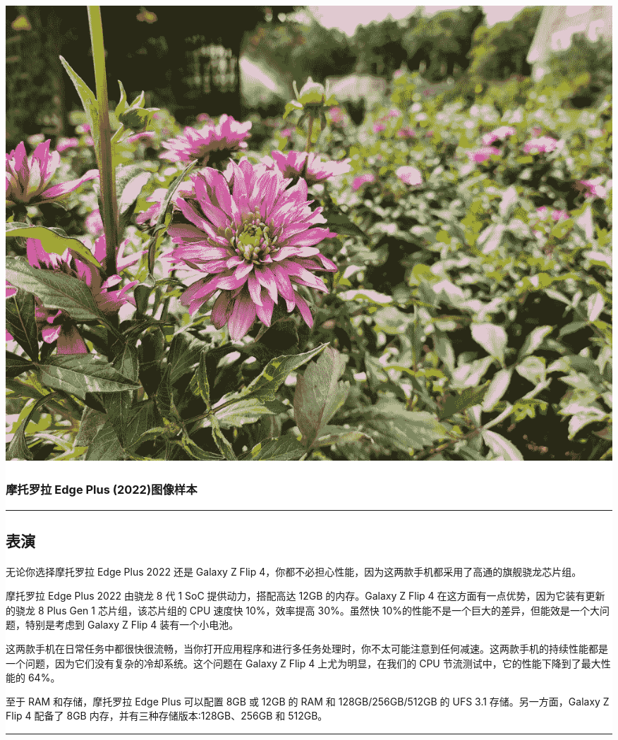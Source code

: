 ### [![Samsung Galaxy Z Flip 4 main and ultra-wide](img/330e2d3cf8589c7a35fc0fe8556ce6a4.png)](https://www.flickr.com/photos/196360478@N08/albums/72177720301361705 "Samsung Galaxy Z Flip 4 main and ultra-wide")

### 摩托罗拉 Edge Plus (2022)图像样本

* * *

## 表演

无论你选择摩托罗拉 Edge Plus 2022 还是 Galaxy Z Flip 4，你都不必担心性能，因为这两款手机都采用了高通的旗舰骁龙芯片组。

摩托罗拉 Edge Plus 2022 由骁龙 8 代 1 SoC 提供动力，搭配高达 12GB 的内存。Galaxy Z Flip 4 在这方面有一点优势，因为它装有更新的骁龙 8 Plus Gen 1 芯片组，该芯片组的 CPU 速度快 10%，效率提高 30%。虽然快 10%的性能不是一个巨大的差异，但能效是一个大问题，特别是考虑到 Galaxy Z Flip 4 装有一个小电池。

这两款手机在日常任务中都很快很流畅，当你打开应用程序和进行多任务处理时，你不太可能注意到任何减速。这两款手机的持续性能都是一个问题，因为它们没有复杂的冷却系统。这个问题在 Galaxy Z Flip 4 上尤为明显，在我们的 CPU 节流测试中，它的性能下降到了最大性能的 64%。

至于 RAM 和存储，摩托罗拉 Edge Plus 可以配置 8GB 或 12GB 的 RAM 和 128GB/256GB/512GB 的 UFS 3.1 存储。另一方面，Galaxy Z Flip 4 配备了 8GB 内存，并有三种存储版本:128GB、256GB 和 512GB。

* * *
